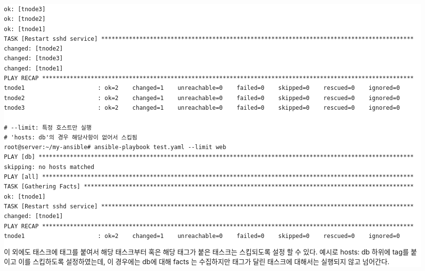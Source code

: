 ```
ok: [tnode3]
ok: [tnode2]
ok: [tnode1]
TASK [Restart sshd service] ******************************************************************************************
changed: [tnode2]
changed: [tnode3]
changed: [tnode1]
PLAY RECAP ***********************************************************************************************************
tnode1                     : ok=2    changed=1    unreachable=0    failed=0    skipped=0    rescued=0    ignored=0   
tnode2                     : ok=2    changed=1    unreachable=0    failed=0    skipped=0    rescued=0    ignored=0   
tnode3                     : ok=2    changed=1    unreachable=0    failed=0    skipped=0    rescued=0    ignored=0   

# --limit: 특정 호스트만 실행
# 'hosts: db'의 경우 해당사항이 없어서 스킵됨
root@server:~/my-ansible# ansible-playbook test.yaml --limit web
PLAY [db] ************************************************************************************************************
skipping: no hosts matched
PLAY [all] ***********************************************************************************************************
TASK [Gathering Facts] ***********************************************************************************************
ok: [tnode1]
TASK [Restart sshd service] ******************************************************************************************
changed: [tnode1]
PLAY RECAP ***********************************************************************************************************
tnode1                     : ok=2    changed=1    unreachable=0    failed=0    skipped=0    rescued=0    ignored=0
```

이 외에도 태스크에 태그를 붙여서 해당 태스크부터 혹은 해당 태그가 붙은 태스크는 스킵되도록 설정 할 수 있다. 예시로 hosts: db 하위에 tag를 붙이고 이를 스킵하도록 설정하였는데, 이 경우에는 db에 대해 facts 는 수집하지만 태그가 달린 태스크에 대해서는 실행되지 않고 넘어간다.